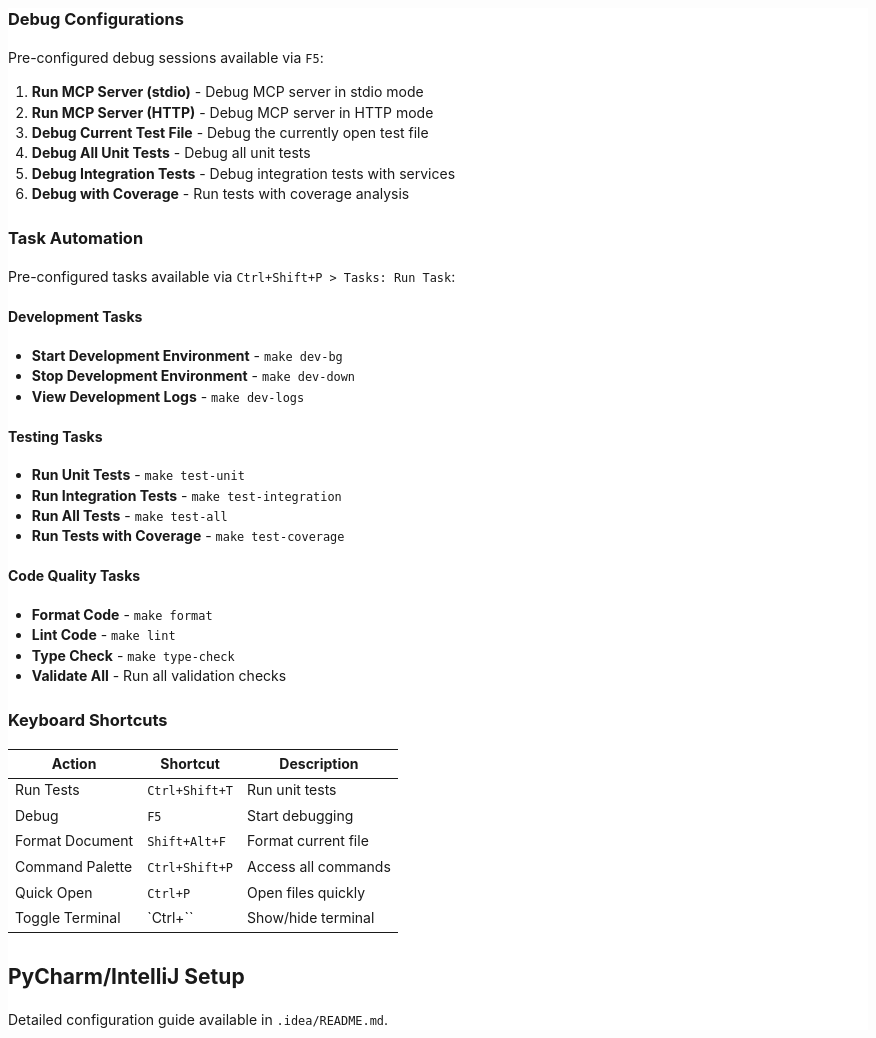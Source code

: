 ### Debug Configurations

Pre-configured debug sessions available via `F5`:

1. **Run MCP Server (stdio)** - Debug MCP server in stdio mode
2. **Run MCP Server (HTTP)** - Debug MCP server in HTTP mode  
3. **Debug Current Test File** - Debug the currently open test file
4. **Debug All Unit Tests** - Debug all unit tests
5. **Debug Integration Tests** - Debug integration tests with services
6. **Debug with Coverage** - Run tests with coverage analysis

### Task Automation

Pre-configured tasks available via `Ctrl+Shift+P > Tasks: Run Task`:

#### Development Tasks

- **Start Development Environment** - `make dev-bg`
- **Stop Development Environment** - `make dev-down`
- **View Development Logs** - `make dev-logs`

#### Testing Tasks  

- **Run Unit Tests** - `make test-unit`
- **Run Integration Tests** - `make test-integration`
- **Run All Tests** - `make test-all`
- **Run Tests with Coverage** - `make test-coverage`

#### Code Quality Tasks

- **Format Code** - `make format`
- **Lint Code** - `make lint`
- **Type Check** - `make type-check`
- **Validate All** - Run all validation checks

### Keyboard Shortcuts

| Action | Shortcut | Description |
|--------|----------|-------------|
| Run Tests | `Ctrl+Shift+T` | Run unit tests |
| Debug | `F5` | Start debugging |
| Format Document | `Shift+Alt+F` | Format current file |
| Command Palette | `Ctrl+Shift+P` | Access all commands |
| Quick Open | `Ctrl+P` | Open files quickly |
| Toggle Terminal | `Ctrl+`` | Show/hide terminal |

## PyCharm/IntelliJ Setup

Detailed configuration guide available in `.idea/README.md`.
